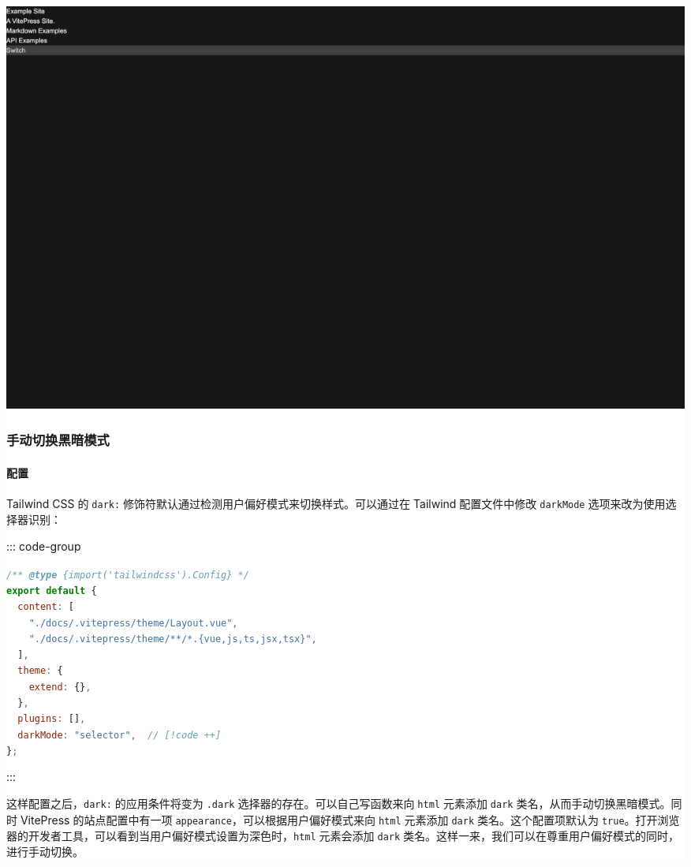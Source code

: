 ![黑暗模式下博客首页](build_a_blog_site_2_assets/ATTCH_20250118232855156.png)

### 手动切换黑暗模式

#### 配置

Tailwind CSS 的 `dark:` 修饰符默认通过检测用户偏好模式来切换样式。可以通过在 Tailwind 配置文件中修改 `darkMode` 选项来改为使用选择器识别：

::: code-group

```js [./tailwind.config.js]
/** @type {import('tailwindcss').Config} */
export default {
  content: [
    "./docs/.vitepress/theme/Layout.vue",
    "./docs/.vitepress/theme/**/*.{vue,js,ts,jsx,tsx}",
  ],
  theme: {
    extend: {},
  },
  plugins: [],
  darkMode: "selector",  // [!code ++]
};
```

:::

这样配置之后，`dark:` 的应用条件将变为 `.dark` 选择器的存在。可以自己写函数来向 `html` 元素添加 `dark` 类名，从而手动切换黑暗模式。同时 VitePress 的站点配置中有一项 `appearance`，可以根据用户偏好模式来向 `html` 元素添加 `dark` 类名。这个配置项默认为 `true`。打开浏览器的开发者工具，可以看到当用户偏好模式设置为深色时，`html` 元素会添加 `dark` 类名。这样一来，我们可以在尊重用户偏好模式的同时，进行手动切换。
